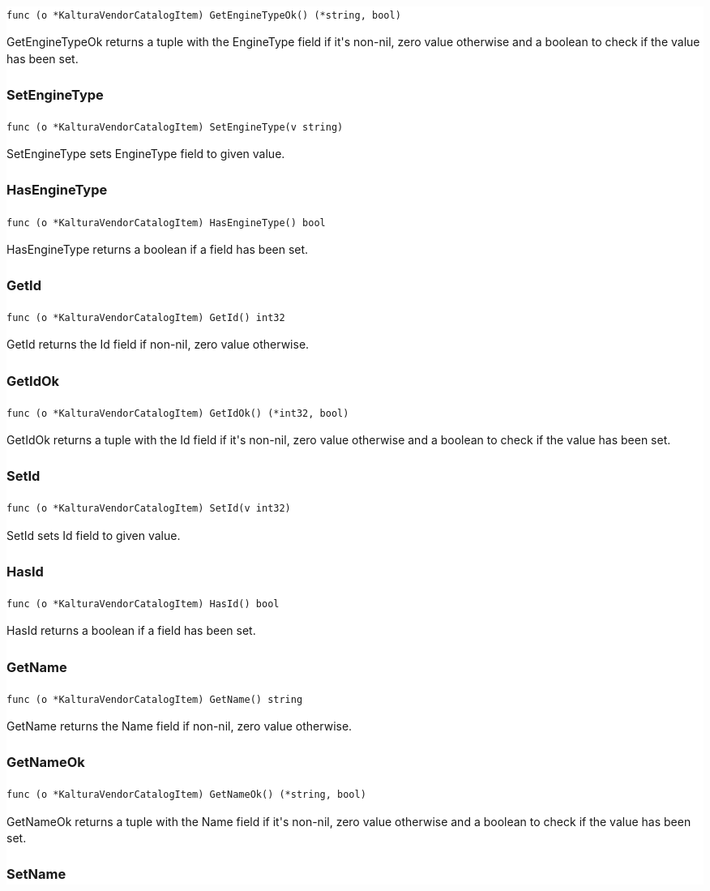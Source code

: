 `func (o *KalturaVendorCatalogItem) GetEngineTypeOk() (*string, bool)`

GetEngineTypeOk returns a tuple with the EngineType field if it's non-nil, zero value otherwise
and a boolean to check if the value has been set.

### SetEngineType

`func (o *KalturaVendorCatalogItem) SetEngineType(v string)`

SetEngineType sets EngineType field to given value.

### HasEngineType

`func (o *KalturaVendorCatalogItem) HasEngineType() bool`

HasEngineType returns a boolean if a field has been set.

### GetId

`func (o *KalturaVendorCatalogItem) GetId() int32`

GetId returns the Id field if non-nil, zero value otherwise.

### GetIdOk

`func (o *KalturaVendorCatalogItem) GetIdOk() (*int32, bool)`

GetIdOk returns a tuple with the Id field if it's non-nil, zero value otherwise
and a boolean to check if the value has been set.

### SetId

`func (o *KalturaVendorCatalogItem) SetId(v int32)`

SetId sets Id field to given value.

### HasId

`func (o *KalturaVendorCatalogItem) HasId() bool`

HasId returns a boolean if a field has been set.

### GetName

`func (o *KalturaVendorCatalogItem) GetName() string`

GetName returns the Name field if non-nil, zero value otherwise.

### GetNameOk

`func (o *KalturaVendorCatalogItem) GetNameOk() (*string, bool)`

GetNameOk returns a tuple with the Name field if it's non-nil, zero value otherwise
and a boolean to check if the value has been set.

### SetName
